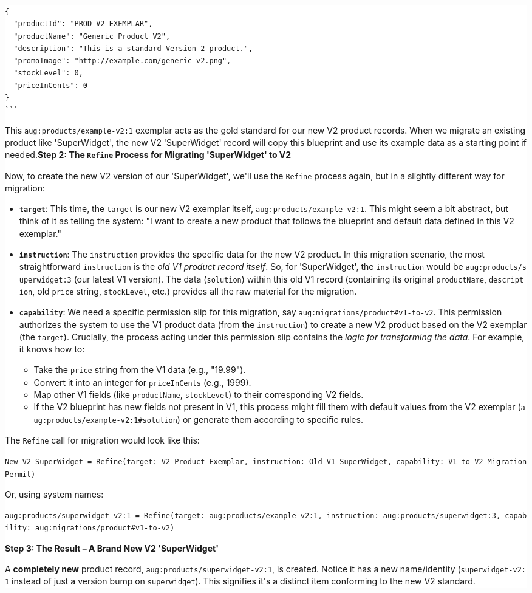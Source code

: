     {
      "productId": "PROD-V2-EXEMPLAR",
      "productName": "Generic Product V2",
      "description": "This is a standard Version 2 product.",
      "promoImage": "http://example.com/generic-v2.png",
      "stockLevel": 0,
      "priceInCents": 0
    }
    ```
This `aug:products/example-v2:1` exemplar acts as the gold standard for our new V2 product records. When we migrate an existing product like 'SuperWidget', the new V2 'SuperWidget' record will copy this blueprint and use its example data as a starting point if needed.**Step 2: The `Refine` Process for Migrating 'SuperWidget' to V2**

Now, to create the new V2 version of our 'SuperWidget', we'll use the `Refine` process again, but in a slightly different way for migration:

-   **`target`**: This time, the `target` is our new V2 exemplar itself, `aug:products/example-v2:1`. This might seem a bit abstract, but think of it as telling the system: "I want to create a new product that follows the blueprint and default data defined in this V2 exemplar."

-   **`instruction`**: The `instruction` provides the specific data for the new V2 product. In this migration scenario, the most straightforward `instruction` is the *old V1 product record itself*. So, for 'SuperWidget', the `instruction` would be `aug:products/superwidget:3` (our latest V1 version).
    The data (`solution`) within this old V1 record (containing its original `productName`, `description`, old `price` string, `stockLevel`, etc.) provides all the raw material for the migration.

-   **`capability`**: We need a specific permission slip for this migration, say `aug:migrations/product#v1-to-v2`. This permission authorizes the system to use the V1 product data (from the `instruction`) to create a new V2 product based on the V2 exemplar (the `target`).
    Crucially, the process acting under this permission slip contains the *logic for transforming the data*. For example, it knows how to:
    *   Take the `price` string from the V1 data (e.g., "19.99").
    *   Convert it into an integer for `priceInCents` (e.g., 1999).
    *   Map other V1 fields (like `productName`, `stockLevel`) to their corresponding V2 fields.
    *   If the V2 blueprint has new fields not present in V1, this process might fill them with default values from the V2 exemplar (`aug:products/example-v2:1#solution`) or generate them according to specific rules.

The `Refine` call for migration would look like this:

`New V2 SuperWidget = Refine(target: V2 Product Exemplar, instruction: Old V1 SuperWidget, capability: V1-to-V2 Migration Permit)`

Or, using system names:

`aug:products/superwidget-v2:1 = Refine(target: aug:products/example-v2:1, instruction: aug:products/superwidget:3, capability: aug:migrations/product#v1-to-v2)`

**Step 3: The Result – A Brand New V2 'SuperWidget'**

A **completely new** product record, `aug:products/superwidget-v2:1`, is created. Notice it has a new name/identity (`superwidget-v2:1` instead of just a version bump on `superwidget`). This signifies it's a distinct item conforming to the new V2 standard.
